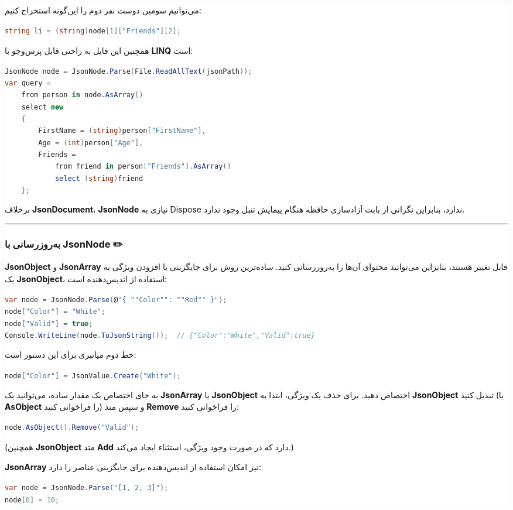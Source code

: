 می‌توانیم سومین دوست نفر دوم را این‌گونه استخراج کنیم:

```csharp
string li = (string)node[1]["Friends"][2];
```

همچنین این فایل به راحتی قابل پرس‌وجو با **LINQ** است:

```csharp
JsonNode node = JsonNode.Parse(File.ReadAllText(jsonPath));
var query =
    from person in node.AsArray()
    select new
    {
        FirstName = (string)person["FirstName"],
        Age = (int)person["Age"],
        Friends =
            from friend in person["Friends"].AsArray()
            select (string)friend
    };
```

برخلاف **JsonDocument**، **JsonNode** نیازی به Dispose ندارد، بنابراین نگرانی از بابت آزادسازی حافظه هنگام پیمایش تنبل وجود ندارد.

---

### به‌روزرسانی با JsonNode ✏️

**JsonObject** و **JsonArray** قابل تغییر هستند، بنابراین می‌توانید محتوای آن‌ها را به‌روزرسانی کنید.
ساده‌ترین روش برای جایگزینی یا افزودن ویژگی به یک **JsonObject**، استفاده از اندیس‌دهنده است:

```csharp
var node = JsonNode.Parse(@"{ ""Color"": ""Red"" }");
node["Color"] = "White";
node["Valid"] = true;
Console.WriteLine(node.ToJsonString());  // {"Color":"White","Valid":true}
```

خط دوم میانبری برای این دستور است:

```csharp
node["Color"] = JsonValue.Create("White");
```

به جای اختصاص یک مقدار ساده، می‌توانید یک **JsonArray** یا **JsonObject** اختصاص دهید.
برای حذف یک ویژگی، ابتدا به **JsonObject** تبدیل کنید (یا **AsObject** را فراخوانی کنید) و سپس متد **Remove** را فراخوانی کنید:

```csharp
node.AsObject().Remove("Valid");
```

(همچنین **JsonObject** متد **Add** دارد که در صورت وجود ویژگی، استثناء ایجاد می‌کند.)

**JsonArray** نیز امکان استفاده از اندیس‌دهنده برای جایگزینی عناصر را دارد:

```csharp
var node = JsonNode.Parse("[1, 2, 3]");
node[0] = 10;
```
